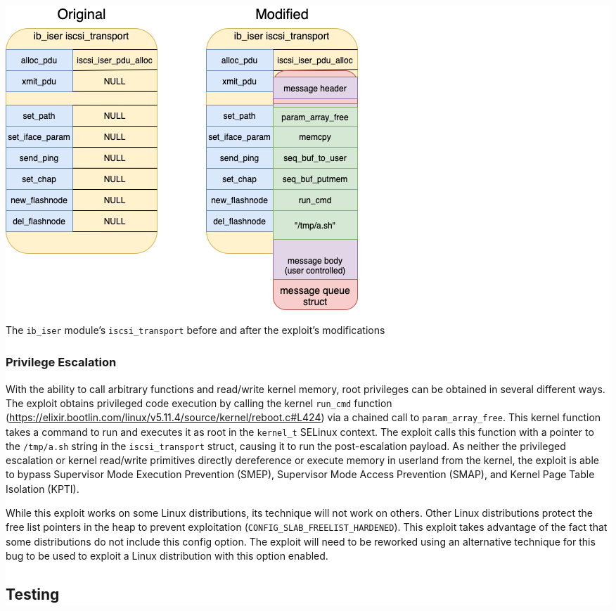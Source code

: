 <img src="images/transport.png" id="fig:transport" alt="The ib_iser module’s iscsi_transport before and after the exploit’s modifications" /><figcaption aria-hidden="true">The <code>ib_iser</code> module’s <code>iscsi_transport</code> before and after the exploit’s modifications</figcaption>
</figure>

### Privilege Escalation

With the ability to call arbitrary functions and read/write kernel
memory, root privileges can be obtained in several different ways. The
exploit obtains privileged code execution by calling the kernel
`run_cmd` function
(<https://elixir.bootlin.com/linux/v5.11.4/source/kernel/reboot.c#L424>)
via a chained call to `param_array_free`. This kernel function takes a
command to run and executes it as root in the `kernel_t` SELinux
context. The exploit calls this function with a pointer to the
`/tmp/a.sh` string in the `iscsi_transport` struct, causing it to run
the post-escalation payload. As neither the privileged escalation or
kernel read/write primitives directly dereference or execute memory in
userland from the kernel, the exploit is able to bypass Supervisor Mode
Execution Prevention (SMEP), Supervisor Mode Access Prevention (SMAP),
and Kernel Page Table Isolation (KPTI).

While this exploit works on some Linux distributions, its technique will
not work on others. Other Linux distributions protect the free list
pointers in the heap to prevent exploitation
(`CONFIG_SLAB_FREELIST_HARDENED`). This exploit takes advantage of the
fact that some distributions do not include this config option. The
exploit will need to be reworked using an alternative technique for this
bug to be used to exploit a Linux distribution with this option enabled.

## Testing
